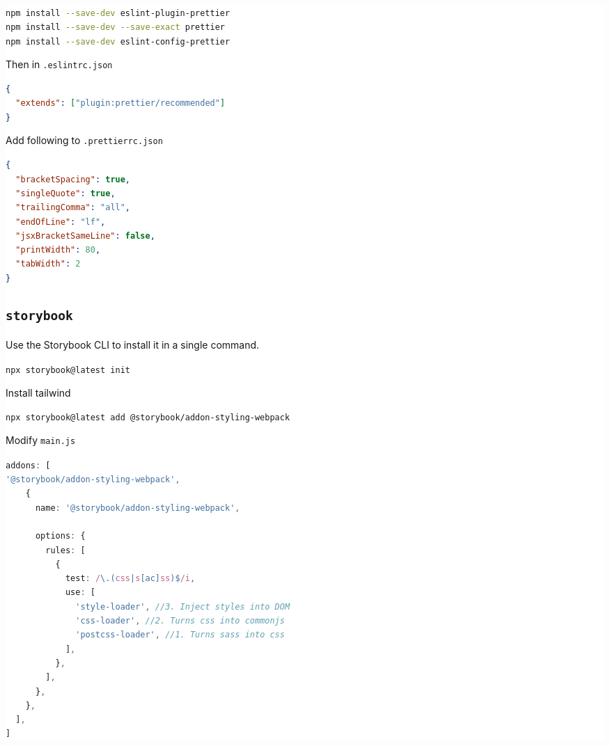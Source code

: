 ```bash
npm install --save-dev eslint-plugin-prettier
npm install --save-dev --save-exact prettier
npm install --save-dev eslint-config-prettier
```

Then in `.eslintrc.json`

```json
{
  "extends": ["plugin:prettier/recommended"]
}
```

Add following to `.prettierrc.json`

```json
{
  "bracketSpacing": true,
  "singleQuote": true,
  "trailingComma": "all",
  "endOfLine": "lf",
  "jsxBracketSameLine": false,
  "printWidth": 80,
  "tabWidth": 2
}
```

## `storybook`

Use the Storybook CLI to install it in a single command.

```sh
npx storybook@latest init
```

Install tailwind

```sh
npx storybook@latest add @storybook/addon-styling-webpack
```

Modify `main.js`

```ts
addons: [
'@storybook/addon-styling-webpack',
    {
      name: '@storybook/addon-styling-webpack',

      options: {
        rules: [
          {
            test: /\.(css|s[ac]ss)$/i,
            use: [
              'style-loader', //3. Inject styles into DOM
              'css-loader', //2. Turns css into commonjs
              'postcss-loader', //1. Turns sass into css
            ],
          },
        ],
      },
    },
  ],
]
```
